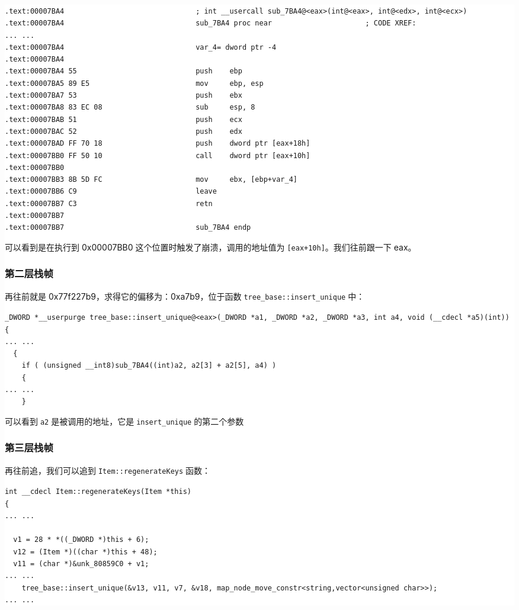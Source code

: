 ```plain
.text:00007BA4                               ; int __usercall sub_7BA4@<eax>(int@<eax>, int@<edx>, int@<ecx>)
.text:00007BA4                               sub_7BA4 proc near                      ; CODE XREF: 
... ...
.text:00007BA4                               var_4= dword ptr -4
.text:00007BA4
.text:00007BA4 55                            push    ebp
.text:00007BA5 89 E5                         mov     ebp, esp
.text:00007BA7 53                            push    ebx
.text:00007BA8 83 EC 08                      sub     esp, 8
.text:00007BAB 51                            push    ecx
.text:00007BAC 52                            push    edx
.text:00007BAD FF 70 18                      push    dword ptr [eax+18h]
.text:00007BB0 FF 50 10                      call    dword ptr [eax+10h]
.text:00007BB0
.text:00007BB3 8B 5D FC                      mov     ebx, [ebp+var_4]
.text:00007BB6 C9                            leave
.text:00007BB7 C3                            retn
.text:00007BB7
.text:00007BB7                               sub_7BA4 endp
```

可以看到是在执行到 0x00007BB0 这个位置时触发了崩溃，调用的地址值为 `[eax+10h]`。我们往前跟一下 eax。

### 第二层栈帧

再往前就是 0x77f227b9，求得它的偏移为：0xa7b9，位于函数 `tree_base::insert_unique` 中：

```plain
_DWORD *__userpurge tree_base::insert_unique@<eax>(_DWORD *a1, _DWORD *a2, _DWORD *a3, int a4, void (__cdecl *a5)(int))
{
... ...
  {
    if ( (unsigned __int8)sub_7BA4((int)a2, a2[3] + a2[5], a4) )
    {
... ...
    }
```

可以看到 `a2` 是被调用的地址，它是 `insert_unique` 的第二个参数

### 第三层栈帧

再往前追，我们可以追到 `Item::regenerateKeys` 函数：

```plain
int __cdecl Item::regenerateKeys(Item *this)
{
... ...

  v1 = 28 * *((_DWORD *)this + 6);
  v12 = (Item *)((char *)this + 48);
  v11 = (char *)&unk_80859C0 + v1;
... ...
    tree_base::insert_unique(&v13, v11, v7, &v18, map_node_move_constr<string,vector<unsigned char>>);
... ...
```
